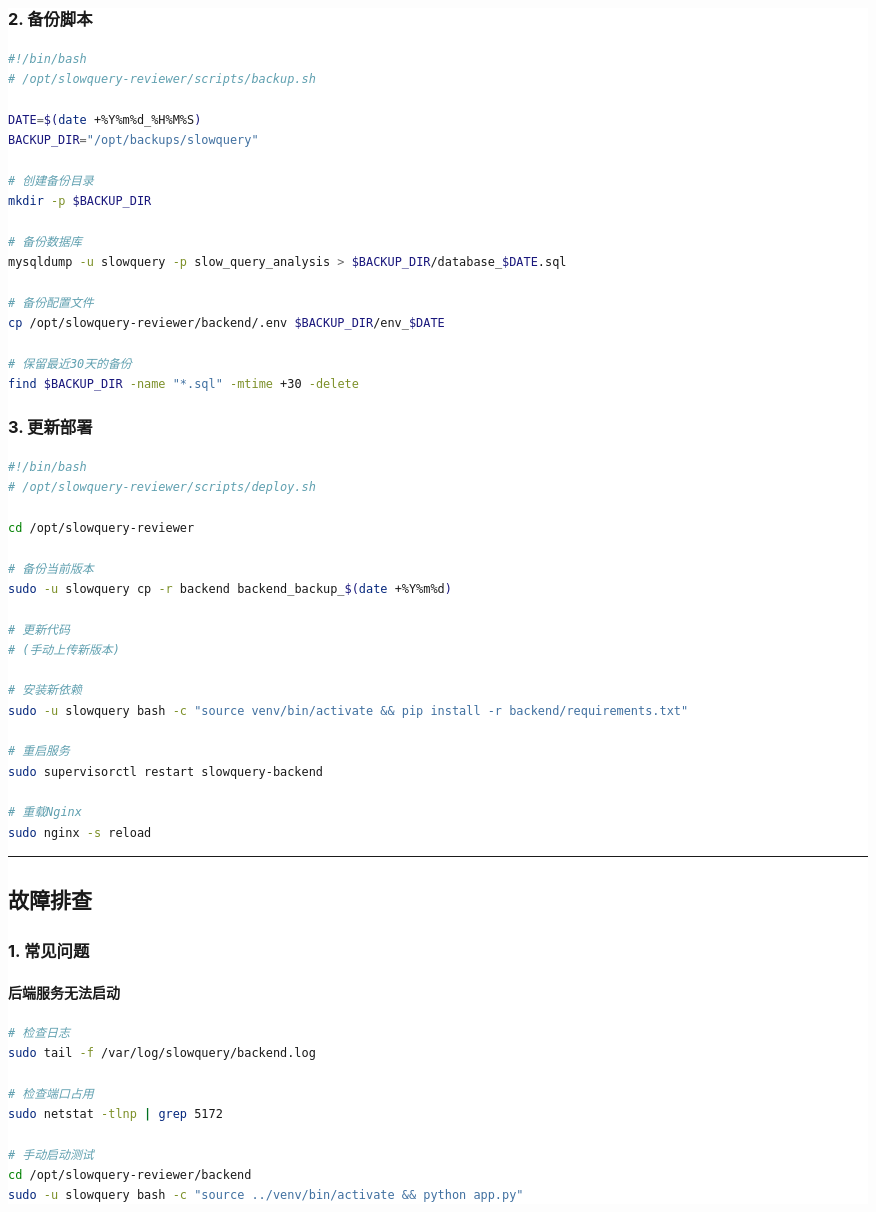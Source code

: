 ### 2. 备份脚本
```bash
#!/bin/bash
# /opt/slowquery-reviewer/scripts/backup.sh

DATE=$(date +%Y%m%d_%H%M%S)
BACKUP_DIR="/opt/backups/slowquery"

# 创建备份目录
mkdir -p $BACKUP_DIR

# 备份数据库
mysqldump -u slowquery -p slow_query_analysis > $BACKUP_DIR/database_$DATE.sql

# 备份配置文件
cp /opt/slowquery-reviewer/backend/.env $BACKUP_DIR/env_$DATE

# 保留最近30天的备份
find $BACKUP_DIR -name "*.sql" -mtime +30 -delete
```

### 3. 更新部署
```bash
#!/bin/bash
# /opt/slowquery-reviewer/scripts/deploy.sh

cd /opt/slowquery-reviewer

# 备份当前版本
sudo -u slowquery cp -r backend backend_backup_$(date +%Y%m%d)

# 更新代码
# (手动上传新版本)

# 安装新依赖
sudo -u slowquery bash -c "source venv/bin/activate && pip install -r backend/requirements.txt"

# 重启服务
sudo supervisorctl restart slowquery-backend

# 重载Nginx
sudo nginx -s reload
```

---

## 故障排查

### 1. 常见问题

#### 后端服务无法启动
```bash
# 检查日志
sudo tail -f /var/log/slowquery/backend.log

# 检查端口占用
sudo netstat -tlnp | grep 5172

# 手动启动测试
cd /opt/slowquery-reviewer/backend
sudo -u slowquery bash -c "source ../venv/bin/activate && python app.py"
```

